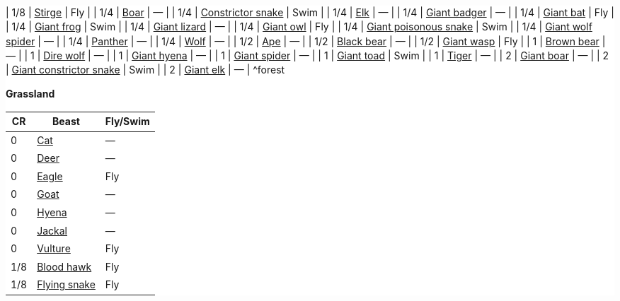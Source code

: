 | 1/8 | [Stirge](z_compendium/bestiary/beast/stirge.md) | Fly |
| 1/4 | [Boar](z_compendium/bestiary/beast/boar.md) | — |
| 1/4 | [Constrictor snake](z_compendium/bestiary/beast/constrictor-snake.md) | Swim |
| 1/4 | [Elk](z_compendium/bestiary/beast/elk.md) | — |
| 1/4 | [Giant badger](z_compendium/bestiary/beast/giant-badger.md) | — |
| 1/4 | [Giant bat](z_compendium/bestiary/beast/giant-bat.md) | Fly |
| 1/4 | [Giant frog](z_compendium/bestiary/beast/giant-frog.md) | Swim |
| 1/4 | [Giant lizard](z_compendium/bestiary/beast/giant-lizard.md) | — |
| 1/4 | [Giant owl](z_compendium/bestiary/beast/giant-owl.md) | Fly |
| 1/4 | [Giant poisonous snake](z_compendium/bestiary/beast/giant-poisonous-snake.md) | Swim |
| 1/4 | [Giant wolf spider](z_compendium/bestiary/beast/giant-wolf-spider.md) | — |
| 1/4 | [Panther](z_compendium/bestiary/beast/panther.md) | — |
| 1/4 | [Wolf](z_compendium/bestiary/beast/wolf.md) | — |
| 1/2 | [Ape](z_compendium/bestiary/beast/ape.md) | — |
| 1/2 | [Black bear](z_compendium/bestiary/beast/black-bear.md) | — |
| 1/2 | [Giant wasp](z_compendium/bestiary/beast/giant-wasp.md) | Fly |
| 1 | [Brown bear](z_compendium/bestiary/beast/brown-bear.md) | — |
| 1 | [Dire wolf](z_compendium/bestiary/beast/dire-wolf.md) | — |
| 1 | [Giant hyena](z_compendium/bestiary/beast/giant-hyena.md) | — |
| 1 | [Giant spider](z_compendium/bestiary/beast/giant-spider.md) | — |
| 1 | [Giant toad](z_compendium/bestiary/beast/giant-toad.md) | Swim |
| 1 | [Tiger](z_compendium/bestiary/beast/tiger.md) | — |
| 2 | [Giant boar](z_compendium/bestiary/beast/giant-boar.md) | — |
| 2 | [Giant constrictor snake](z_compendium/bestiary/beast/giant-constrictor-snake.md) | Swim |
| 2 | [Giant elk](z_compendium/bestiary/beast/giant-elk.md) | — |
^forest

**Grassland**

| CR | Beast | Fly/Swim |
|----|-------|----------|
| 0 | [Cat](z_compendium/bestiary/beast/cat.md) | — |
| 0 | [Deer](z_compendium/bestiary/beast/deer.md) | — |
| 0 | [Eagle](z_compendium/bestiary/beast/eagle.md) | Fly |
| 0 | [Goat](z_compendium/bestiary/beast/goat.md) | — |
| 0 | [Hyena](z_compendium/bestiary/beast/hyena.md) | — |
| 0 | [Jackal](z_compendium/bestiary/beast/jackal.md) | — |
| 0 | [Vulture](z_compendium/bestiary/beast/vulture.md) | Fly |
| 1/8 | [Blood hawk](z_compendium/bestiary/beast/blood-hawk.md) | Fly |
| 1/8 | [Flying snake](z_compendium/bestiary/beast/flying-snake.md) | Fly |